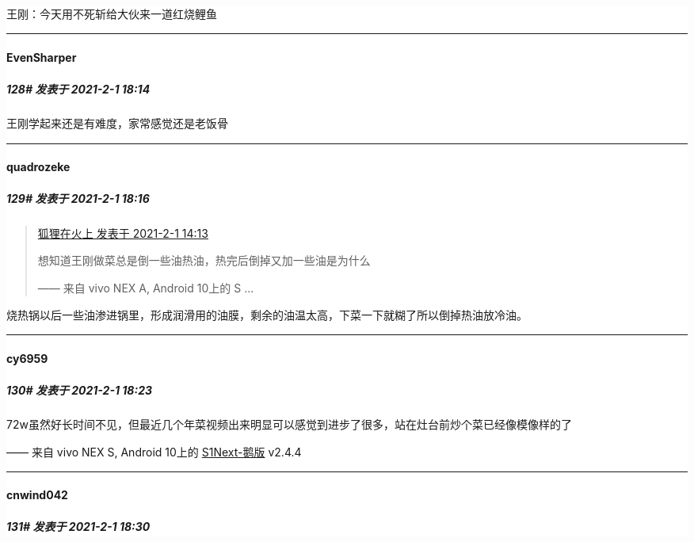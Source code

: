 


王刚：今天用不死斩给大伙来一道红烧鲤鱼







*****

####  EvenSharper  
##### 128#       发表于 2021-2-1 18:14




王刚学起来还是有难度，家常感觉还是老饭骨







*****

####  quadrozeke  
##### 129#       发表于 2021-2-1 18:16



<blockquote><a href="httphttps://bbs.saraba1st.com/2b/forum.php?mod=redirect&amp;goto=findpost&amp;pid=50207031&amp;ptid=1985582" target="_blank">狐狸在火上 发表于 2021-2-1 14:13</a>

想知道王刚做菜总是倒一些油热油，热完后倒掉又加一些油是为什么


—— 来自 vivo NEX A, Android 10上的 S ...</blockquote>
烧热锅以后一些油渗进锅里，形成润滑用的油膜，剩余的油温太高，下菜一下就糊了所以倒掉热油放冷油。







*****

####  cy6959  
##### 130#       发表于 2021-2-1 18:23




72w虽然好长时间不见，但最近几个年菜视频出来明显可以感觉到进步了很多，站在灶台前炒个菜已经像模像样的了

—— 来自 vivo NEX S, Android 10上的 [S1Next-鹅版](https://github.com/ykrank/S1-Next/releases) v2.4.4







*****

####  cnwind042  
##### 131#       发表于 2021-2-1 18:30
